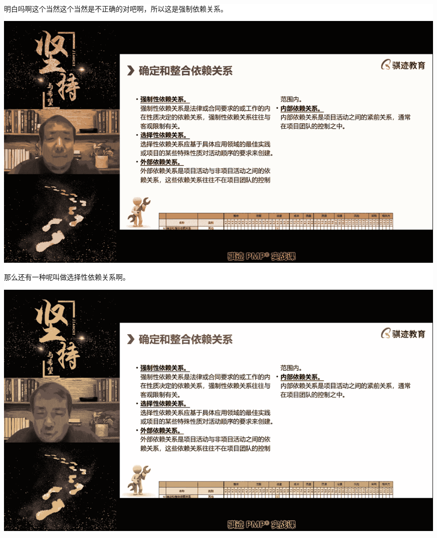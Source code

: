 明白吗啊这个当然这个当然是不正确的对吧啊，所以这是强制依赖关系。

![](img/23ace66737498719efa795ac14ed0abb_136.png)

那么还有一种呢叫做选择性依赖关系啊。

![](img/23ace66737498719efa795ac14ed0abb_138.png)

